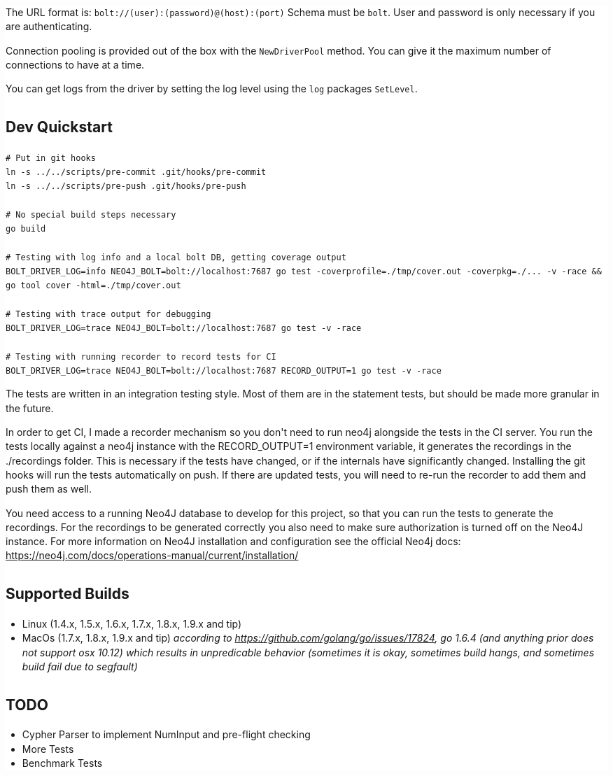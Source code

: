 The URL format is: `bolt://(user):(password)@(host):(port)`
Schema must be `bolt`. User and password is only necessary if you are authenticating.

Connection pooling is provided out of the box with the `NewDriverPool` method.  You can give it the maximum number of
connections to have at a time.

You can get logs from the driver by setting the log level using the `log` packages `SetLevel`.


## Dev Quickstart

```
# Put in git hooks
ln -s ../../scripts/pre-commit .git/hooks/pre-commit
ln -s ../../scripts/pre-push .git/hooks/pre-push

# No special build steps necessary
go build

# Testing with log info and a local bolt DB, getting coverage output
BOLT_DRIVER_LOG=info NEO4J_BOLT=bolt://localhost:7687 go test -coverprofile=./tmp/cover.out -coverpkg=./... -v -race && go tool cover -html=./tmp/cover.out

# Testing with trace output for debugging
BOLT_DRIVER_LOG=trace NEO4J_BOLT=bolt://localhost:7687 go test -v -race

# Testing with running recorder to record tests for CI
BOLT_DRIVER_LOG=trace NEO4J_BOLT=bolt://localhost:7687 RECORD_OUTPUT=1 go test -v -race
```

The tests are written in an integration testing style.  Most of them are in the statement tests, but should be made more granular in the future.

In order to get CI, I made a recorder mechanism so you don't need to run neo4j alongside the tests in the CI server.  You run the tests locally against a neo4j instance with the RECORD_OUTPUT=1 environment variable, it generates the recordings in the ./recordings folder.  This is necessary if the tests have changed, or if the internals have significantly changed.  Installing the git hooks will run the tests automatically on push.  If there are updated tests, you will need to re-run the recorder to add them and push them as well.

You need access to a running Neo4J database to develop for this project, so that you can run the tests to generate the recordings. For the recordings to be generated correctly you also need to make sure authorization is turned off on the Neo4J instance. For more information on Neo4J installation and configuration see the official Neo4j docs: https://neo4j.com/docs/operations-manual/current/installation/

## Supported Builds
* Linux (1.4.x, 1.5.x, 1.6.x, 1.7.x, 1.8.x, 1.9.x and tip)
* MacOs (1.7.x, 1.8.x, 1.9.x and tip)
*_according to https://github.com/golang/go/issues/17824, go 1.6.4 (and anything prior does not support osx 10.12) which results in unpredicable behavior (sometimes it is okay, sometimes build hangs, and sometimes build fail due to segfault)_*



## TODO

* Cypher Parser to implement NumInput and pre-flight checking
* More Tests
* Benchmark Tests
